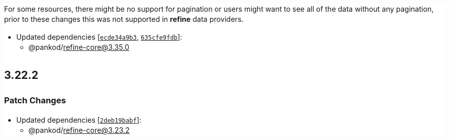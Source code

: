   For some resources, there might be no support for pagination or users might want to see all of the data without any pagination, prior to these changes this was not supported in **refine** data providers.

- Updated dependencies [[`ecde34a9b3`](https://github.com/refinedev/refine/commit/ecde34a9b38ef5667fa863f9ebb9dcb1cfff1651), [`635cfe9fdb`](https://github.com/refinedev/refine/commit/635cfe9fdbfe5940b950ae99c1f0b686c78bb8e5)]:
  - @pankod/refine-core@3.35.0

## 3.22.2

### Patch Changes

- Updated dependencies [[`2deb19babf`](https://github.com/refinedev/refine/commit/2deb19babfc6db5b00b111ec29aa5ece4c371bbc)]:
  - @pankod/refine-core@3.23.2
